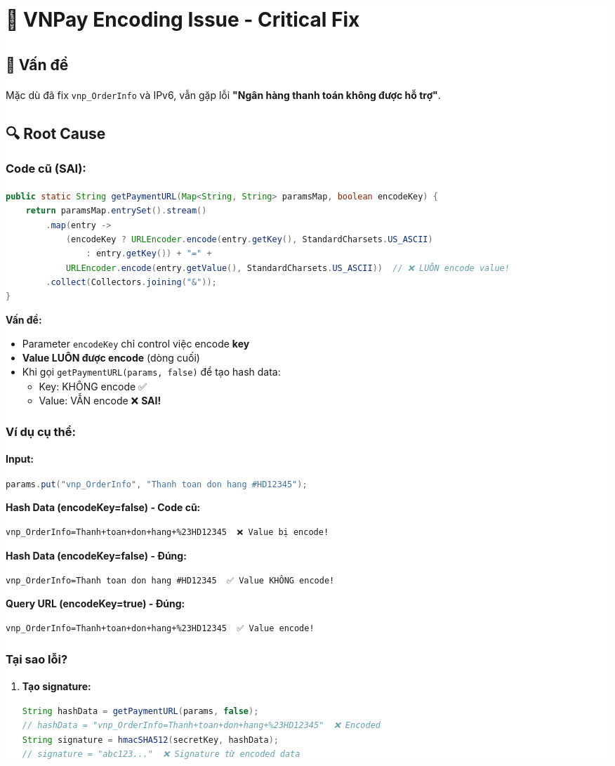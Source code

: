 # 🔐 VNPay Encoding Issue - Critical Fix

## 🐛 Vấn đề

Mặc dù đã fix `vnp_OrderInfo` và IPv6, vẫn gặp lỗi **"Ngân hàng thanh toán không được hỗ trợ"**.

## 🔍 Root Cause

### Code cũ (SAI):
```java
public static String getPaymentURL(Map<String, String> paramsMap, boolean encodeKey) {
    return paramsMap.entrySet().stream()
        .map(entry ->
            (encodeKey ? URLEncoder.encode(entry.getKey(), StandardCharsets.US_ASCII)
                : entry.getKey()) + "=" +
            URLEncoder.encode(entry.getValue(), StandardCharsets.US_ASCII))  // ❌ LUÔN encode value!
        .collect(Collectors.joining("&"));
}
```

**Vấn đề:**
- Parameter `encodeKey` chỉ control việc encode **key**
- **Value LUÔN được encode** (dòng cuối)
- Khi gọi `getPaymentURL(params, false)` để tạo hash data:
  - Key: KHÔNG encode ✅
  - Value: VẪN encode ❌ **SAI!**

### Ví dụ cụ thể:

**Input:**
```java
params.put("vnp_OrderInfo", "Thanh toan don hang #HD12345");
```

**Hash Data (encodeKey=false) - Code cũ:**
```
vnp_OrderInfo=Thanh+toan+don+hang+%23HD12345  ❌ Value bị encode!
```

**Hash Data (encodeKey=false) - Đúng:**
```
vnp_OrderInfo=Thanh toan don hang #HD12345  ✅ Value KHÔNG encode!
```

**Query URL (encodeKey=true) - Đúng:**
```
vnp_OrderInfo=Thanh+toan+don+hang+%23HD12345  ✅ Value encode!
```

### Tại sao lỗi?

1. **Tạo signature:**
   ```java
   String hashData = getPaymentURL(params, false);
   // hashData = "vnp_OrderInfo=Thanh+toan+don+hang+%23HD12345"  ❌ Encoded
   String signature = hmacSHA512(secretKey, hashData);
   // signature = "abc123..."  ❌ Signature từ encoded data
   ```
